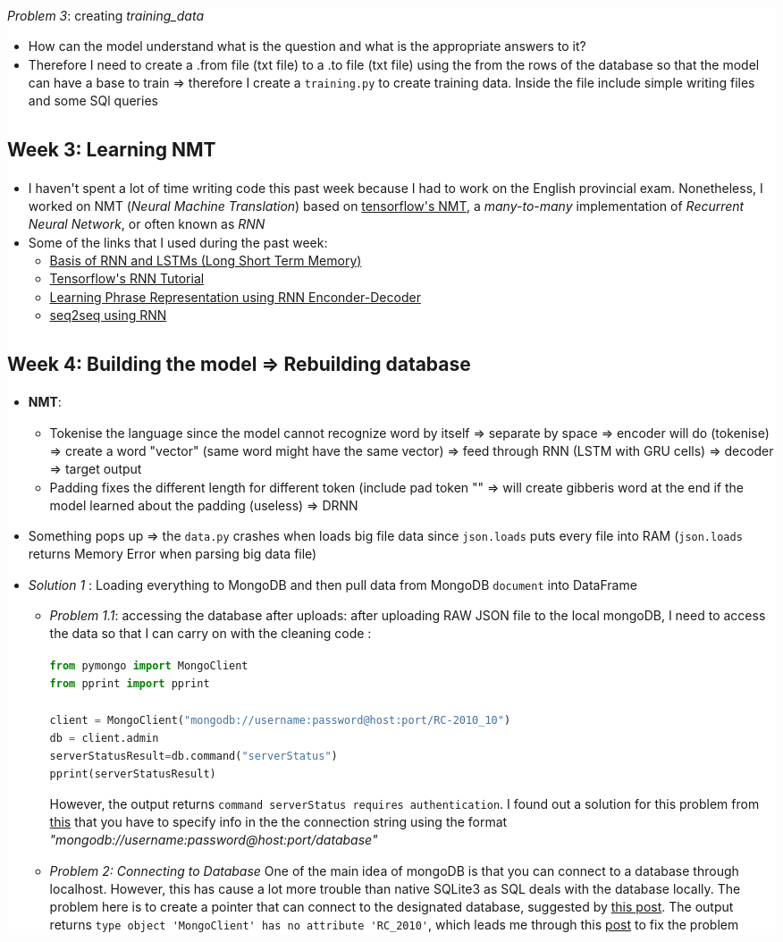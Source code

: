 _Problem 3_: creating _training_data_
  - How can the model understand what is the question and what is the appropriate answers to it?
  - Therefore I need to create a .from file (txt file) to a .to file (txt file) using the from the rows of the database so that the model can have a base to train => therefore I create a `training.py` to create training data. Inside the file include simple writing files and some SQl queries

## Week 3: Learning NMT
- I haven't spent a lot of time writing code this past week because I had to work on the English provincial exam. Nonetheless, I worked on NMT (_Neural Machine Translation_) based on [tensorflow's NMT](https://github.com/tensorflow/nmt), a _many-to-many_ implementation of _Recurrent Neural Network_, or often known as _RNN_
- Some of the links that I used during the past week:
  - [Basis of RNN and LSTMs (Long Short Term Memory)](https://colah.github.io/posts/2015-08-Understanding-LSTMs/)
  - [Tensorflow's RNN Tutorial](https://www.tensorflow.org/tutorials/sequences/recurrent)
  - [Learning Phrase Representation using RNN Enconder-Decoder](docs/RNN_LearningPhraseRepresentation.pdf)
  - [seq2seq using RNN](docs/5346-sequence-to-sequence-learning-with-neural-networks.pdf)

## Week 4: Building the model ⇒ Rebuilding database
- __NMT__:
  - Tokenise the language since the model cannot recognize word by itself ⇒ separate by space ⇒ encoder will do (tokenise) ⇒ create a word "vector" (same word might have the same vector) ⇒ feed through RNN (LSTM with GRU cells) ⇒ decoder ⇒ target output
  - Padding fixes the different length for different token (include pad token "</s>" ⇒ will create gibberis word at the end if the model learned about the padding (useless) ⇒ DRNN
- Something pops up ⇒ the `data.py` crashes when loads big file data since `json.loads` puts every file into RAM (`json.loads` returns Memory Error when parsing big data file)

- _Solution 1_ : Loading everything to MongoDB and then pull data from MongoDB `document` into DataFrame

  - _Problem 1.1_: accessing the database after uploads: after uploading RAW JSON file to the local mongoDB, I need to access the data so that I can carry on with the cleaning
    code :
    ```python
    from pymongo import MongoClient
    from pprint import pprint

    client = MongoClient("mongodb://username:password@host:port/RC-2010_10")
    db = client.admin
    serverStatusResult=db.command("serverStatus")
    pprint(serverStatusResult)
    ```
    However, the output returns `command serverStatus requires authentication`. I found out a solution for this problem from [this](https://stackoverflow.com/questions/40346767/pymongo-auth-failed-in-python-script) that you have to specify info in the the connection string using the format _"mongodb://username:password@host:port/database"_

  - _Problem 2: Connecting to Database_
    One of the main idea of mongoDB is that you can connect to a database through localhost. However, this has cause a lot more trouble than native SQLite3 as SQL deals with the database locally. The problem here is to create a pointer that can connect to the designated database, suggested by [this post](https://docs.mongodb.com/guides/server/read_queries/). The output returns `type object 'MongoClient' has no attribute 'RC_2010'`, which leads me through this [post](https://www.mongodb.com/blog/post/getting-started-with-python-and-mongodb) to fix the problem
